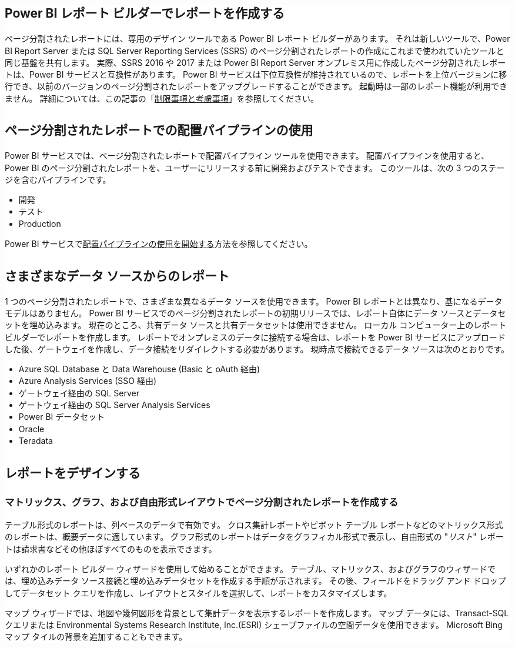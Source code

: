 ## <a name="create-reports-in-power-bi-report-builder"></a>Power BI レポート ビルダーでレポートを作成する

ページ分割されたレポートには、専用のデザイン ツールである Power BI レポート ビルダーがあります。 それは新しいツールで、Power BI Report Server または SQL Server Reporting Services (SSRS) のページ分割されたレポートの作成にこれまで使われていたツールと同じ基盤を共有します。 実際、SSRS 2016 や 2017 または Power BI Report Server オンプレミス用に作成したページ分割されたレポートは、Power BI サービスと互換性があります。 Power BI サービスは下位互換性が維持されているので、レポートを上位バージョンに移行でき、以前のバージョンのページ分割されたレポートをアップグレードすることができます。 起動時は一部のレポート機能が利用できません。 詳細については、この記事の「[制限事項と考慮事項](#limitations-and-considerations)」を参照してください。

## <a name="use-deployment-pipelines-with-paginated-reports"></a>ページ分割されたレポートでの配置パイプラインの使用

Power BI サービスでは、ページ分割されたレポートで配置パイプライン ツールを使用できます。 配置パイプラインを使用すると、Power BI のページ分割されたレポートを、ユーザーにリリースする前に開発およびテストできます。 このツールは、次の 3 つのステージを含むパイプラインです。
- 開発
- テスト
- Production

Power BI サービスで[配置パイプラインの使用を開始する](../create-reports/deployment-pipelines-get-started.md?tabs=paginated-reports)方法を参照してください。

## <a name="report-from-a-variety-of-data-sources"></a>さまざまなデータ ソースからのレポート

1 つのページ分割されたレポートで、さまざまな異なるデータ ソースを使用できます。 Power BI レポートとは異なり、基になるデータ モデルはありません。 Power BI サービスでのページ分割されたレポートの初期リリースでは、レポート自体にデータ ソースとデータセットを埋め込みます。 現在のところ、共有データ ソースと共有データセットは使用できません。 ローカル コンピューター上のレポート ビルダーでレポートを作成します。 レポートでオンプレミスのデータに接続する場合は、レポートを Power BI サービスにアップロードした後、ゲートウェイを作成し、データ接続をリダイレクトする必要があります。 現時点で接続できるデータ ソースは次のとおりです。

- Azure SQL Database と Data Warehouse (Basic と oAuth 経由)
- Azure Analysis Services (SSO 経由)
- ゲートウェイ経由の SQL Server
- ゲートウェイ経由の SQL Server Analysis Services
- Power BI データセット
- Oracle
- Teradata

## <a name="design-your-report"></a>レポートをデザインする  

### <a name="create-paginated-reports-with-matrix-chart-and-free-form-layouts"></a>マトリックス、グラフ、および自由形式レイアウトでページ分割されたレポートを作成する

テーブル形式のレポートは、列ベースのデータで有効です。 クロス集計レポートやピボット テーブル レポートなどのマトリックス形式のレポートは、概要データに適しています。 グラフ形式のレポートはデータをグラフィカル形式で表示し、自由形式の "*リスト*" レポートは請求書などその他ほぼすべてのものを表示できます。 
  
いずれかのレポート ビルダー ウィザードを使用して始めることができます。 テーブル、マトリックス、およびグラフのウィザードでは、埋め込みデータ ソース接続と埋め込みデータセットを作成する手順が示されます。 その後、フィールドをドラッグ アンド ドロップしてデータセット クエリを作成し、レイアウトとスタイルを選択して、レポートをカスタマイズします。  
  
マップ ウィザードでは、地図や幾何図形を背景として集計データを表示するレポートを作成します。 マップ データには、Transact-SQL クエリまたは Environmental Systems Research Institute, Inc.(ESRI) シェープファイルの空間データを使用できます。 Microsoft Bing マップ タイルの背景を追加することもできます。  
